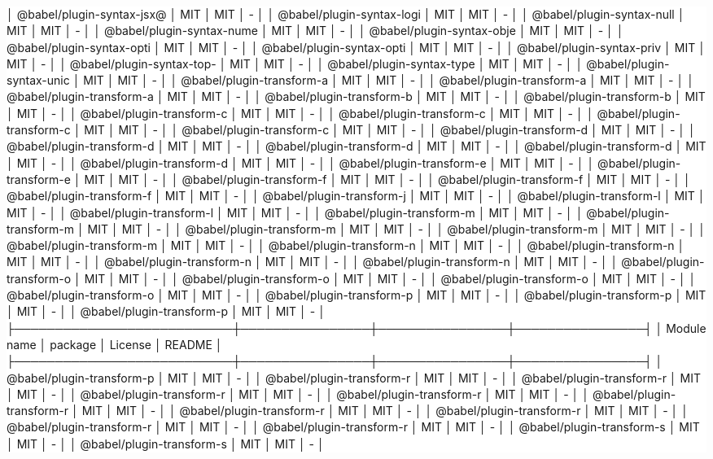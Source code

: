 │ @babel/plugin-syntax-jsx@ │ MIT            │ MIT            │ -              │
│ @babel/plugin-syntax-logi │ MIT            │ MIT            │ -              │
│ @babel/plugin-syntax-null │ MIT            │ MIT            │ -              │
│ @babel/plugin-syntax-nume │ MIT            │ MIT            │ -              │
│ @babel/plugin-syntax-obje │ MIT            │ MIT            │ -              │
│ @babel/plugin-syntax-opti │ MIT            │ MIT            │ -              │
│ @babel/plugin-syntax-opti │ MIT            │ MIT            │ -              │
│ @babel/plugin-syntax-priv │ MIT            │ MIT            │ -              │
│ @babel/plugin-syntax-top- │ MIT            │ MIT            │ -              │
│ @babel/plugin-syntax-type │ MIT            │ MIT            │ -              │
│ @babel/plugin-syntax-unic │ MIT            │ MIT            │ -              │
│ @babel/plugin-transform-a │ MIT            │ MIT            │ -              │
│ @babel/plugin-transform-a │ MIT            │ MIT            │ -              │
│ @babel/plugin-transform-a │ MIT            │ MIT            │ -              │
│ @babel/plugin-transform-b │ MIT            │ MIT            │ -              │
│ @babel/plugin-transform-b │ MIT            │ MIT            │ -              │
│ @babel/plugin-transform-c │ MIT            │ MIT            │ -              │
│ @babel/plugin-transform-c │ MIT            │ MIT            │ -              │
│ @babel/plugin-transform-c │ MIT            │ MIT            │ -              │
│ @babel/plugin-transform-c │ MIT            │ MIT            │ -              │
│ @babel/plugin-transform-d │ MIT            │ MIT            │ -              │
│ @babel/plugin-transform-d │ MIT            │ MIT            │ -              │
│ @babel/plugin-transform-d │ MIT            │ MIT            │ -              │
│ @babel/plugin-transform-d │ MIT            │ MIT            │ -              │
│ @babel/plugin-transform-d │ MIT            │ MIT            │ -              │
│ @babel/plugin-transform-e │ MIT            │ MIT            │ -              │
│ @babel/plugin-transform-e │ MIT            │ MIT            │ -              │
│ @babel/plugin-transform-f │ MIT            │ MIT            │ -              │
│ @babel/plugin-transform-f │ MIT            │ MIT            │ -              │
│ @babel/plugin-transform-f │ MIT            │ MIT            │ -              │
│ @babel/plugin-transform-j │ MIT            │ MIT            │ -              │
│ @babel/plugin-transform-l │ MIT            │ MIT            │ -              │
│ @babel/plugin-transform-l │ MIT            │ MIT            │ -              │
│ @babel/plugin-transform-m │ MIT            │ MIT            │ -              │
│ @babel/plugin-transform-m │ MIT            │ MIT            │ -              │
│ @babel/plugin-transform-m │ MIT            │ MIT            │ -              │
│ @babel/plugin-transform-m │ MIT            │ MIT            │ -              │
│ @babel/plugin-transform-m │ MIT            │ MIT            │ -              │
│ @babel/plugin-transform-n │ MIT            │ MIT            │ -              │
│ @babel/plugin-transform-n │ MIT            │ MIT            │ -              │
│ @babel/plugin-transform-n │ MIT            │ MIT            │ -              │
│ @babel/plugin-transform-n │ MIT            │ MIT            │ -              │
│ @babel/plugin-transform-o │ MIT            │ MIT            │ -              │
│ @babel/plugin-transform-o │ MIT            │ MIT            │ -              │
│ @babel/plugin-transform-o │ MIT            │ MIT            │ -              │
│ @babel/plugin-transform-o │ MIT            │ MIT            │ -              │
│ @babel/plugin-transform-p │ MIT            │ MIT            │ -              │
│ @babel/plugin-transform-p │ MIT            │ MIT            │ -              │
│ @babel/plugin-transform-p │ MIT            │ MIT            │ -              │
├───────────────────────────┼────────────────┼────────────────┼────────────────┤
│ Module name               │ package        │ License        │ README         │
├───────────────────────────┼────────────────┼────────────────┼────────────────┤
│ @babel/plugin-transform-p │ MIT            │ MIT            │ -              │
│ @babel/plugin-transform-r │ MIT            │ MIT            │ -              │
│ @babel/plugin-transform-r │ MIT            │ MIT            │ -              │
│ @babel/plugin-transform-r │ MIT            │ MIT            │ -              │
│ @babel/plugin-transform-r │ MIT            │ MIT            │ -              │
│ @babel/plugin-transform-r │ MIT            │ MIT            │ -              │
│ @babel/plugin-transform-r │ MIT            │ MIT            │ -              │
│ @babel/plugin-transform-r │ MIT            │ MIT            │ -              │
│ @babel/plugin-transform-r │ MIT            │ MIT            │ -              │
│ @babel/plugin-transform-r │ MIT            │ MIT            │ -              │
│ @babel/plugin-transform-s │ MIT            │ MIT            │ -              │
│ @babel/plugin-transform-s │ MIT            │ MIT            │ -              │